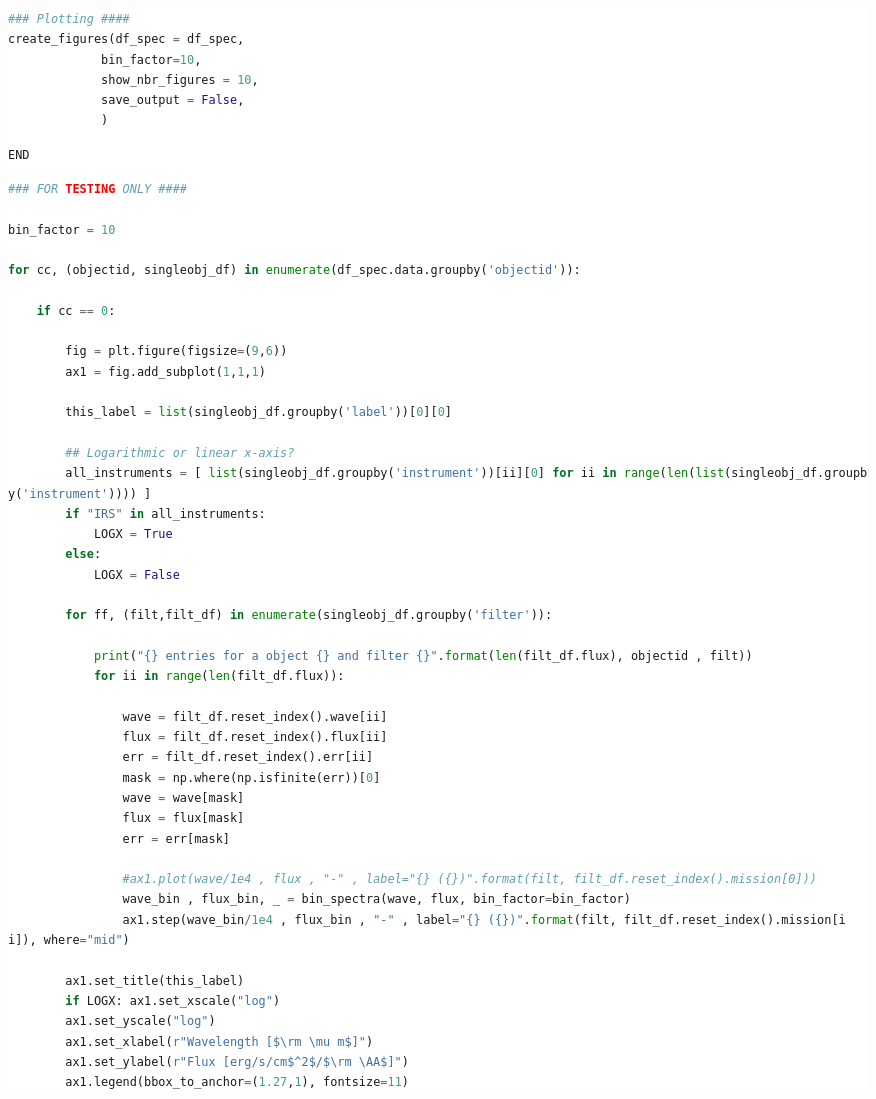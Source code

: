 ```python
### Plotting ####
create_figures(df_spec = df_spec,
             bin_factor=10,
             show_nbr_figures = 10,
             save_output = False,
             )
```

```python
END
```

```python
### FOR TESTING ONLY ####

bin_factor = 10

for cc, (objectid, singleobj_df) in enumerate(df_spec.data.groupby('objectid')):

    if cc == 0:
        
        fig = plt.figure(figsize=(9,6))
        ax1 = fig.add_subplot(1,1,1)
    
        this_label = list(singleobj_df.groupby('label'))[0][0]
    
        ## Logarithmic or linear x-axis?
        all_instruments = [ list(singleobj_df.groupby('instrument'))[ii][0] for ii in range(len(list(singleobj_df.groupby('instrument')))) ]
        if "IRS" in all_instruments:
            LOGX = True
        else:
            LOGX = False
        
        for ff, (filt,filt_df) in enumerate(singleobj_df.groupby('filter')):
    
            print("{} entries for a object {} and filter {}".format(len(filt_df.flux), objectid , filt))
            for ii in range(len(filt_df.flux)):
    
                wave = filt_df.reset_index().wave[ii]
                flux = filt_df.reset_index().flux[ii]
                err = filt_df.reset_index().err[ii]
                mask = np.where(np.isfinite(err))[0]
                wave = wave[mask]
                flux = flux[mask]
                err = err[mask]
                
                #ax1.plot(wave/1e4 , flux , "-" , label="{} ({})".format(filt, filt_df.reset_index().mission[0]))
                wave_bin , flux_bin, _ = bin_spectra(wave, flux, bin_factor=bin_factor)
                ax1.step(wave_bin/1e4 , flux_bin , "-" , label="{} ({})".format(filt, filt_df.reset_index().mission[ii]), where="mid")
    
        ax1.set_title(this_label)
        if LOGX: ax1.set_xscale("log")
        ax1.set_yscale("log")
        ax1.set_xlabel(r"Wavelength [$\rm \mu m$]")
        ax1.set_ylabel(r"Flux [erg/s/cm$^2$/$\rm \AA$]")
        ax1.legend(bbox_to_anchor=(1.27,1), fontsize=11)
```
